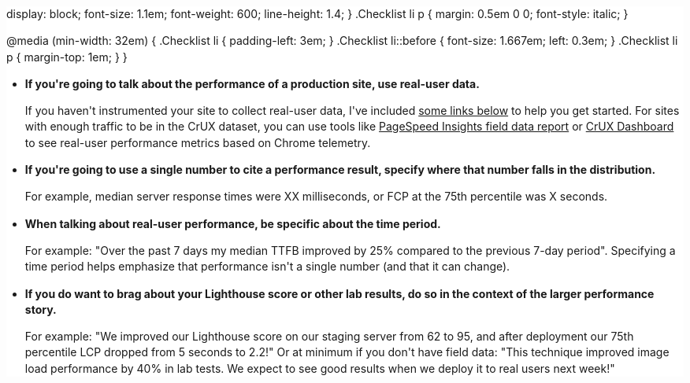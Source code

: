   display: block;
  font-size: 1.1em;
  font-weight: 600;
  line-height: 1.4;
}
.Checklist li p {
  margin: 0.5em 0 0;
  font-style: italic;
}

@media (min-width: 32em) {
  .Checklist li {
    padding-left: 3em;
  }
  .Checklist li::before {
    font-size: 1.667em;
    left: 0.3em;
  }
  .Checklist li p {
    margin-top: 1em;
  }
}
</style>

<ul class="Checklist">
  <li>
    <strong>If you're going to talk about the performance of a production site, use real-user data.</strong>
    <p>If you haven't instrumented your site to collect real-user data, I've included <a href="#additional-resources">some links below</a> to help you get started. For sites with enough traffic to be in the CrUX dataset, you can use tools like <a href="https://developers.google.com/speed/docs/insights/v5/about#crux">PageSpeed Insights field data report</a> or <a href="https://web.dev/chrome-ux-report-data-studio-dashboard/">CrUX Dashboard</a> to see real-user performance metrics based on Chrome telemetry.</p>
  </li>
  <li>
    <strong>If you're going to use a single number to cite a performance result, specify where that number falls in the distribution.</strong>
    <p>For example, median server response times were XX milliseconds, or FCP at the 75th percentile was X seconds.</p>
  </li>
  <li>
    <strong>When talking about real-user performance, be specific about the time period.</strong>
    <p>For example: "Over the past 7 days my median TTFB improved by 25% compared to the previous 7-day period". Specifying a time period helps emphasize that performance isn't a single number (and that it can change).</p>
  </li>
  <li>
    <strong>If you do want to brag about your Lighthouse score or other lab results, do so in the context of the larger performance story.</strong>
    <p>For example: "We improved our Lighthouse score on our staging server from 62 to 95, and after deployment our 75th percentile LCP dropped from 5 seconds to 2.2!" Or at minimum if you don't have field data: "This technique improved image load performance by 40% in lab tests. We expect to see good results when we deploy it to real users next week!"</p>
  </li>
</ul>
